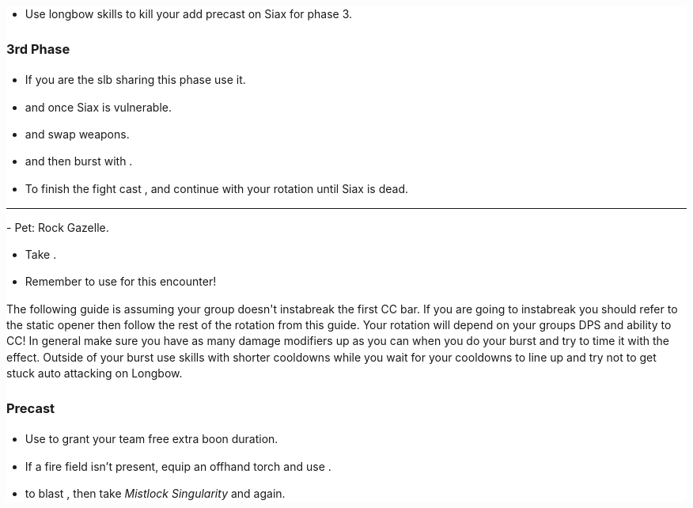 -   Use longbow skills to kill your add precast <Skill name="Barrage"/> on Siax for phase 3.


### **3rd Phase**

-   If you are the slb sharing <Skill name="onewolfpack"/> this phase use it.

-   <Skill name="sicem"/> and <Skill name="Frost trap"/> once Siax is vulnerable.

-   <Skill name="Worldly Impact"/> and swap weapons.

-   <Trait name="Quickdraw"/> <Skill name="Path of scars"/> and then burst with <Skill name="Whirling defense"/>.

-   To finish the fight cast <Skill name="Winters Bite"/>, <Skill name="Path of scars"/> and continue with your rotation until Siax is dead.

</Tab>
</Tabs>
</ConditionalComponent>

---

<ConditionalComponent condition="pug">
<Boss name="ensolyss" foodId="91805" utilityId="50082" healId="31914" utility1Id="12633" utility2Id="12497" utility3Id="12491" eliteId="45717" weapon1MainAffix="Berserker" weapon1MainType="Longbow" weapon1MainSigil1="serpentslaying" weapon1MainSigil2="Force" weapon1MainInfusion1Id="37131" weapon1MainInfusion2Id="37131" weapon2OffAffix="Berserker" weapon2OffType="Axe" weapon2OffSigil="Impact" weapon2OffInfusionId="37131" weapon2MainAffix="Berserker" weapon2MainType="Sword" weapon2MainSigil1="Serpentslaying" weapon2MainInfusion1Id="37131">
-   Pet: <Skill id="43636" disableText/> Rock Gazelle.

-   Take <Trait id="2128"/>.

-   Remember to use <Item id="24658"/> for this encounter!

</Boss>

<Message>
The following guide is assuming your group doesn't instabreak the first CC bar. If you are going to instabreak you should refer to the static opener then follow the rest of the rotation from this guide.
</Message>

<Message>
Your rotation will depend on your groups DPS and ability to CC! In general make sure you have as many damage modifiers up as you can when you do your burst and try to time it with the <Effect name="Exposed"/> effect. Outside of your burst use skills with shorter cooldowns while you wait for your cooldowns to line up and try not to get stuck auto attacking on Longbow.
</Message>

### **Precast**

-   Use  <Skill name="Moa Stance"/> to grant your team free extra boon duration.

-   If a fire field isn’t present, equip an offhand torch and use <Skill id="12504"/>.

-   <Skill name="Call of the Wild"/> to blast <Boon name="Might"/>, <Skill name="One Wolf Pack"/> then take *Mistlock Singularity* and <Skill name="Call of the Wild"/> again.
